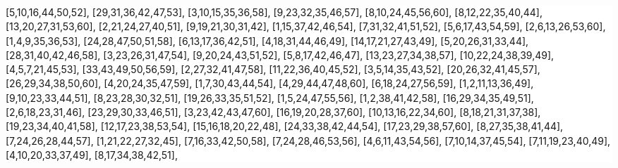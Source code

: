 [5,10,16,44,50,52],
[29,31,36,42,47,53],
[3,10,15,35,36,58],
[9,23,32,35,46,57],
[8,10,24,45,56,60],
[8,12,22,35,40,44],
[13,20,27,31,53,60],
[2,21,24,27,40,51],
[9,19,21,30,31,42],
[1,15,37,42,46,54],
[7,31,32,41,51,52],
[5,6,17,43,54,59],
[2,6,13,26,53,60],
[1,4,9,35,36,53],
[24,28,47,50,51,58],
[6,13,17,36,42,51],
[4,18,31,44,46,49],
[14,17,21,27,43,49],
[5,20,26,31,33,44],
[28,31,40,42,46,58],
[3,23,26,31,47,54],
[9,20,24,43,51,52],
[5,8,17,42,46,47],
[13,23,27,34,38,57],
[10,22,24,38,39,49],
[4,5,7,21,45,53],
[33,43,49,50,56,59],
[2,27,32,41,47,58],
[11,22,36,40,45,52],
[3,5,14,35,43,52],
[20,26,32,41,45,57],
[26,29,34,38,50,60],
[4,20,24,35,47,59],
[1,7,30,43,44,54],
[4,29,44,47,48,60],
[6,18,24,27,56,59],
[1,2,11,13,36,49],
[9,10,23,33,44,51],
[8,23,28,30,32,51],
[19,26,33,35,51,52],
[1,5,24,47,55,56],
[1,2,38,41,42,58],
[16,29,34,35,49,51],
[2,6,18,23,31,46],
[23,29,30,33,46,51],
[3,23,42,43,47,60],
[16,19,20,28,37,60],
[10,13,16,22,34,60],
[8,18,21,31,37,38],
[19,23,34,40,41,58],
[12,17,23,38,53,54],
[15,16,18,20,22,48],
[24,33,38,42,44,54],
[17,23,29,38,57,60],
[8,27,35,38,41,44],
[7,24,26,28,44,57],
[1,21,22,27,32,45],
[7,16,33,42,50,58],
[7,24,28,46,53,56],
[4,6,11,43,54,56],
[7,10,14,37,45,54],
[7,11,19,23,40,49],
[4,10,20,33,37,49],
[8,17,34,38,42,51],
